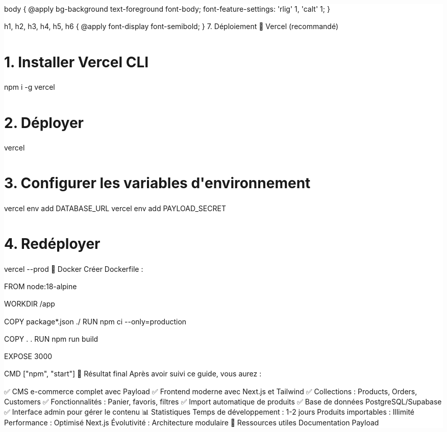 body {
  @apply bg-background text-foreground font-body;
  font-feature-settings:
    'rlig' 1,
    'calt' 1;
}

h1,
h2,
h3,
h4,
h5,
h6 {
  @apply font-display font-semibold;
}
7. Déploiement
🚀 Vercel (recommandé)
# 1. Installer Vercel CLI
npm i -g vercel

# 2. Déployer
vercel

# 3. Configurer les variables d'environnement
vercel env add DATABASE_URL
vercel env add PAYLOAD_SECRET

# 4. Redéployer
vercel --prod
🐳 Docker
Créer Dockerfile :

FROM node:18-alpine

WORKDIR /app

COPY package*.json ./
RUN npm ci --only=production

COPY . .
RUN npm run build

EXPOSE 3000

CMD ["npm", "start"]
🎉 Résultat final
Après avoir suivi ce guide, vous aurez :

✅ CMS e-commerce complet avec Payload
✅ Frontend moderne avec Next.js et Tailwind
✅ Collections : Products, Orders, Customers
✅ Fonctionnalités : Panier, favoris, filtres
✅ Import automatique de produits
✅ Base de données PostgreSQL/Supabase
✅ Interface admin pour gérer le contenu
📊 Statistiques
Temps de développement : 1-2 jours
Produits importables : Illimité
Performance : Optimisé Next.js
Évolutivité : Architecture modulaire
🔗 Ressources utiles
Documentation Payload